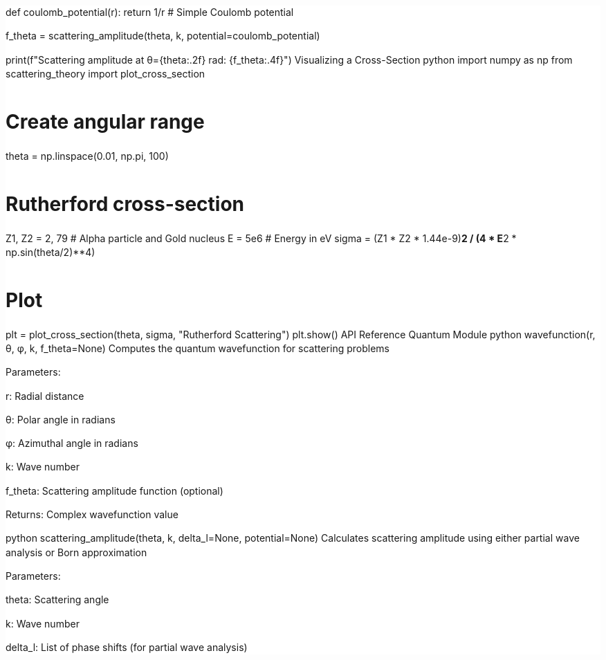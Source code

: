 def coulomb_potential(r):
    return 1/r  # Simple Coulomb potential

f_theta = scattering_amplitude(theta, k, potential=coulomb_potential)

print(f"Scattering amplitude at θ={theta:.2f} rad: {f_theta:.4f}")
Visualizing a Cross-Section
python
import numpy as np
from scattering_theory import plot_cross_section

# Create angular range
theta = np.linspace(0.01, np.pi, 100)

# Rutherford cross-section
Z1, Z2 = 2, 79  # Alpha particle and Gold nucleus
E = 5e6  # Energy in eV
sigma = (Z1 * Z2 * 1.44e-9)**2 / (4 * E**2 * np.sin(theta/2)**4)

# Plot
plt = plot_cross_section(theta, sigma, "Rutherford Scattering")
plt.show()
API Reference
Quantum Module
python
wavefunction(r, θ, φ, k, f_theta=None)
Computes the quantum wavefunction for scattering problems

Parameters:

r: Radial distance

θ: Polar angle in radians

φ: Azimuthal angle in radians

k: Wave number

f_theta: Scattering amplitude function (optional)

Returns: Complex wavefunction value

python
scattering_amplitude(theta, k, delta_l=None, potential=None)
Calculates scattering amplitude using either partial wave analysis or Born approximation

Parameters:

theta: Scattering angle

k: Wave number

delta_l: List of phase shifts (for partial wave analysis)
